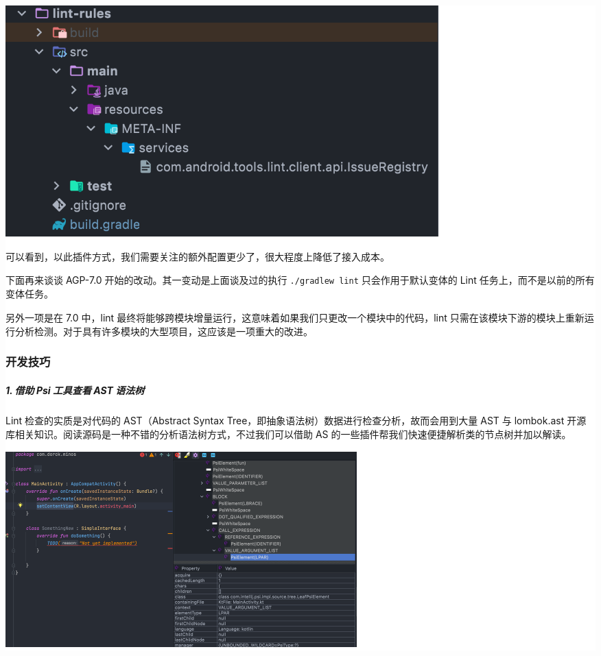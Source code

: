 <img src="/img/in-post/post-android/lint_spi_usage.png" alt="lint_spi_usage" style="zoom:70%;" />

可以看到，以此插件方式，我们需要关注的额外配置更少了，很大程度上降低了接入成本。

下面再来谈谈 AGP-7.0 开始的改动。其一变动是上面谈及过的执行 `./gradlew lint` 只会作用于默认变体的 Lint 任务上，而不是以前的所有变体任务。

另外一项是在 7.0 中，lint 最终将能够跨模块增量运行，这意味着如果我们只更改一个模块中的代码，lint 只需在该模块下游的模块上重新运行分析检测。对于具有许多模块的大型项目，这应该是一项重大的改进。

### 开发技巧

##### 1. 借助 Psi 工具查看 AST 语法树

Lint 检查的实质是对代码的 AST（Abstract Syntax Tree，即抽象语法树）数据进行检查分析，故而会用到大量 AST 与 lombok.ast 开源库相关知识。阅读源码是一种不错的分析语法树方式，不过我们可以借助 AS 的一些插件帮我们快速便捷解析类的节点树并加以解读。

<img src="/img/in-post/post-android/psiviewer_usage.png" alt="psiviewer_usage" style="zoom:50%;" />
